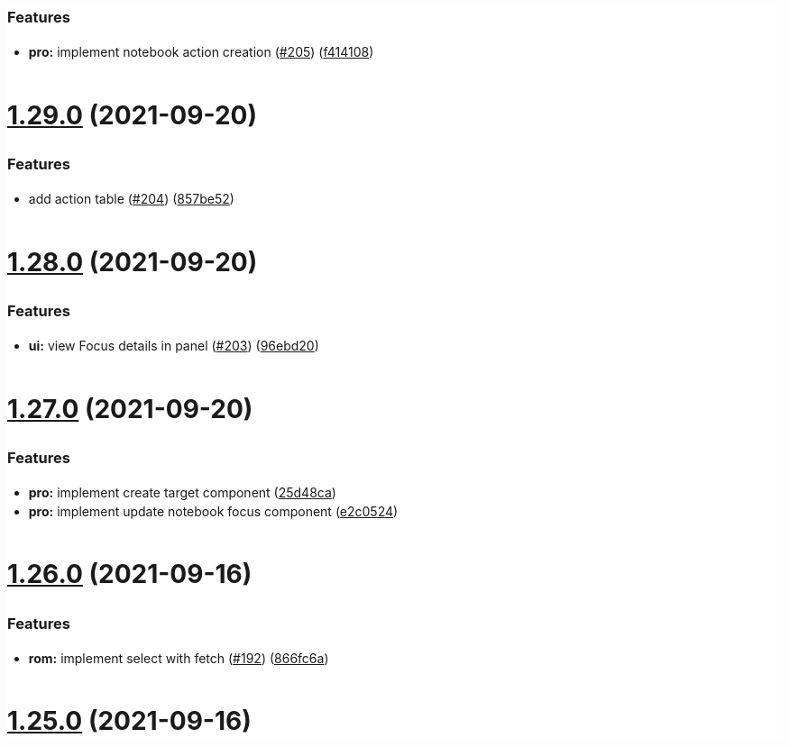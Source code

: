 
### Features

* **pro:** implement notebook action creation ([#205](https://github.com/SocialGouv/carnet-de-bord/issues/205)) ([f414108](https://github.com/SocialGouv/carnet-de-bord/commit/f414108b40b925b86948b8ac99ead78dc874051d))

# [1.29.0](https://github.com/SocialGouv/carnet-de-bord/compare/v1.28.0...v1.29.0) (2021-09-20)


### Features

* add action table ([#204](https://github.com/SocialGouv/carnet-de-bord/issues/204)) ([857be52](https://github.com/SocialGouv/carnet-de-bord/commit/857be52611f988fe5c1743b2745d4adf2ebb4071))

# [1.28.0](https://github.com/SocialGouv/carnet-de-bord/compare/v1.27.0...v1.28.0) (2021-09-20)


### Features

* **ui:** view Focus details in panel ([#203](https://github.com/SocialGouv/carnet-de-bord/issues/203)) ([96ebd20](https://github.com/SocialGouv/carnet-de-bord/commit/96ebd20e5fb6f17a89e6830009802d55ba0f4d19))

# [1.27.0](https://github.com/SocialGouv/carnet-de-bord/compare/v1.26.0...v1.27.0) (2021-09-20)


### Features

* **pro:** implement create target component ([25d48ca](https://github.com/SocialGouv/carnet-de-bord/commit/25d48ca18a0bafd2c5765fb066d2bf1e4764e469))
* **pro:** implement update notebook focus component ([e2c0524](https://github.com/SocialGouv/carnet-de-bord/commit/e2c0524770876a20b679d6eb2fc652e3c867f045))

# [1.26.0](https://github.com/SocialGouv/carnet-de-bord/compare/v1.25.0...v1.26.0) (2021-09-16)


### Features

* **rom:** implement select with fetch ([#192](https://github.com/SocialGouv/carnet-de-bord/issues/192)) ([866fc6a](https://github.com/SocialGouv/carnet-de-bord/commit/866fc6aa78044838c33d9d1499a5c630a5a8d8c2))

# [1.25.0](https://github.com/SocialGouv/carnet-de-bord/compare/v1.24.0...v1.25.0) (2021-09-16)
